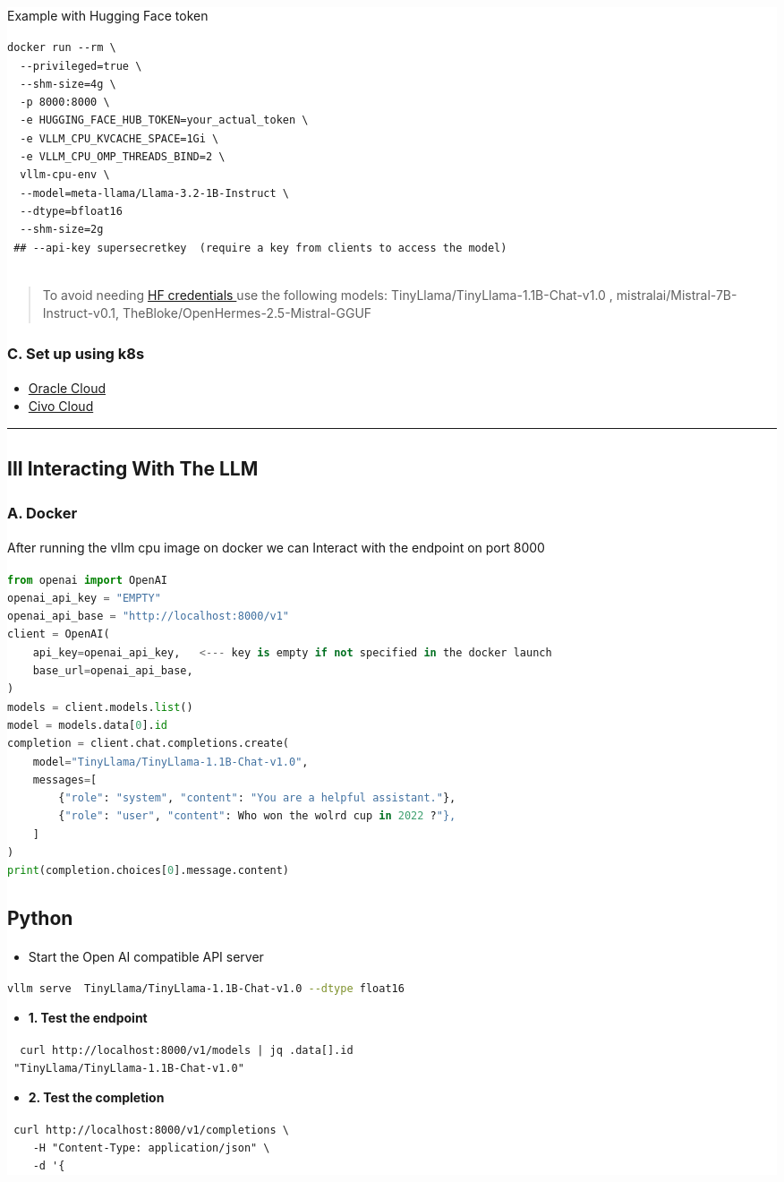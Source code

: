  Example with Hugging Face token
```nginx
docker run --rm \
  --privileged=true \
  --shm-size=4g \
  -p 8000:8000 \
  -e HUGGING_FACE_HUB_TOKEN=your_actual_token \
  -e VLLM_CPU_KVCACHE_SPACE=1Gi \
  -e VLLM_CPU_OMP_THREADS_BIND=2 \
  vllm-cpu-env \
  --model=meta-llama/Llama-3.2-1B-Instruct \
  --dtype=bfloat16
  --shm-size=2g
 ## --api-key supersecretkey  (require a key from clients to access the model) 
 
```
> To avoid needing [HF credentials ](https://huggingface.co/settings/tokens.) use the following models: TinyLlama/TinyLlama-1.1B-Chat-v1.0 , mistralai/Mistral-7B-Instruct-v0.1, TheBloke/OpenHermes-2.5-Mistral-GGUF

### C. Set up using k8s
- [Oracle Cloud](https://github.com/brokedba/vllm-lab/tree/main/examples/k8s/civo)
- [Civo Cloud](https://github.com/brokedba/vllm-lab/tree/main/examples/k8s/oci)

---

## III Interacting With The LLM
### A. Docker
After running the vllm cpu image on docker we can Interact with the endpoint on port 8000 
```python
from openai import OpenAI
openai_api_key = "EMPTY"
openai_api_base = "http://localhost:8000/v1"
client = OpenAI(
    api_key=openai_api_key,   <--- key is empty if not specified in the docker launch
    base_url=openai_api_base,
)
models = client.models.list()
model = models.data[0].id
completion = client.chat.completions.create(
    model="TinyLlama/TinyLlama-1.1B-Chat-v1.0",
    messages=[
        {"role": "system", "content": "You are a helpful assistant."},
        {"role": "user", "content": Who won the wolrd cup in 2022 ?"},
    ]
)
print(completion.choices[0].message.content)
```
## Python
- Start the Open AI compatible API server 
```bash
vllm serve  TinyLlama/TinyLlama-1.1B-Chat-v1.0 --dtype float16
```
- **1. Test the endpoint**
```nginx
  curl http://localhost:8000/v1/models | jq .data[].id
 "TinyLlama/TinyLlama-1.1B-Chat-v1.0"
```
- **2. Test the completion**
```
 curl http://localhost:8000/v1/completions \
    -H "Content-Type: application/json" \
    -d '{
```